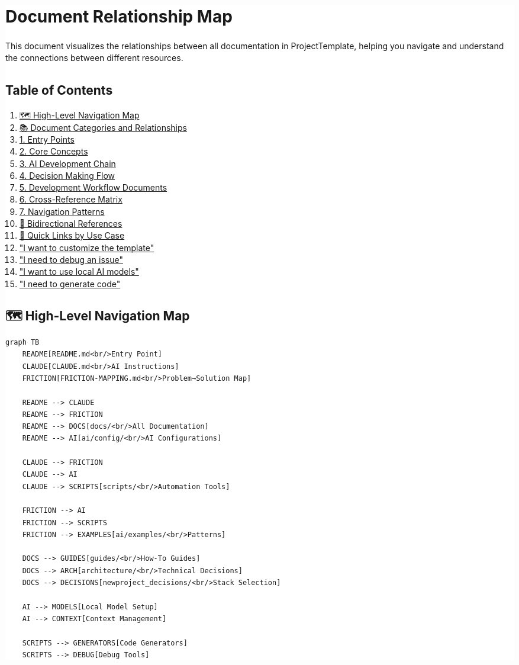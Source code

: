 # Document Relationship Map

This document visualizes the relationships between all documentation in ProjectTemplate, helping you navigate and
understand the connections between different resources.

## Table of Contents

1. [🗺️ High-Level Navigation Map](#-high-level-navigation-map)
2. [📚 Document Categories and Relationships](#-document-categories-and-relationships)
  3. [1. Entry Points](#1-entry-points)
  4. [2. Core Concepts](#2-core-concepts)
  5. [3. AI Development Chain](#3-ai-development-chain)
  6. [4. Decision Making Flow](#4-decision-making-flow)
  7. [5. Development Workflow Documents](#5-development-workflow-documents)
  8. [6. Cross-Reference Matrix](#6-cross-reference-matrix)
  9. [7. Navigation Patterns](#7-navigation-patterns)
10. [🔄 Bidirectional References](#-bidirectional-references)
11. [📍 Quick Links by Use Case](#-quick-links-by-use-case)
  12. ["I want to customize the template"](#i-want-to-customize-the-template)
  13. ["I need to debug an issue"](#i-need-to-debug-an-issue)
  14. ["I want to use local AI models"](#i-want-to-use-local-ai-models)
  15. ["I need to generate code"](#i-need-to-generate-code)

## 🗺️ High-Level Navigation Map

```mermaid
graph TB
    README[README.md<br/>Entry Point]
    CLAUDE[CLAUDE.md<br/>AI Instructions]
    FRICTION[FRICTION-MAPPING.md<br/>Problem→Solution Map]

    README --> CLAUDE
    README --> FRICTION
    README --> DOCS[docs/<br/>All Documentation]
    README --> AI[ai/config/<br/>AI Configurations]

    CLAUDE --> FRICTION
    CLAUDE --> AI
    CLAUDE --> SCRIPTS[scripts/<br/>Automation Tools]

    FRICTION --> AI
    FRICTION --> SCRIPTS
    FRICTION --> EXAMPLES[ai/examples/<br/>Patterns]

    DOCS --> GUIDES[guides/<br/>How-To Guides]
    DOCS --> ARCH[architecture/<br/>Technical Decisions]
    DOCS --> DECISIONS[newproject_decisions/<br/>Stack Selection]

    AI --> MODELS[Local Model Setup]
    AI --> CONTEXT[Context Management]

    SCRIPTS --> GENERATORS[Code Generators]
    SCRIPTS --> DEBUG[Debug Tools]
```
